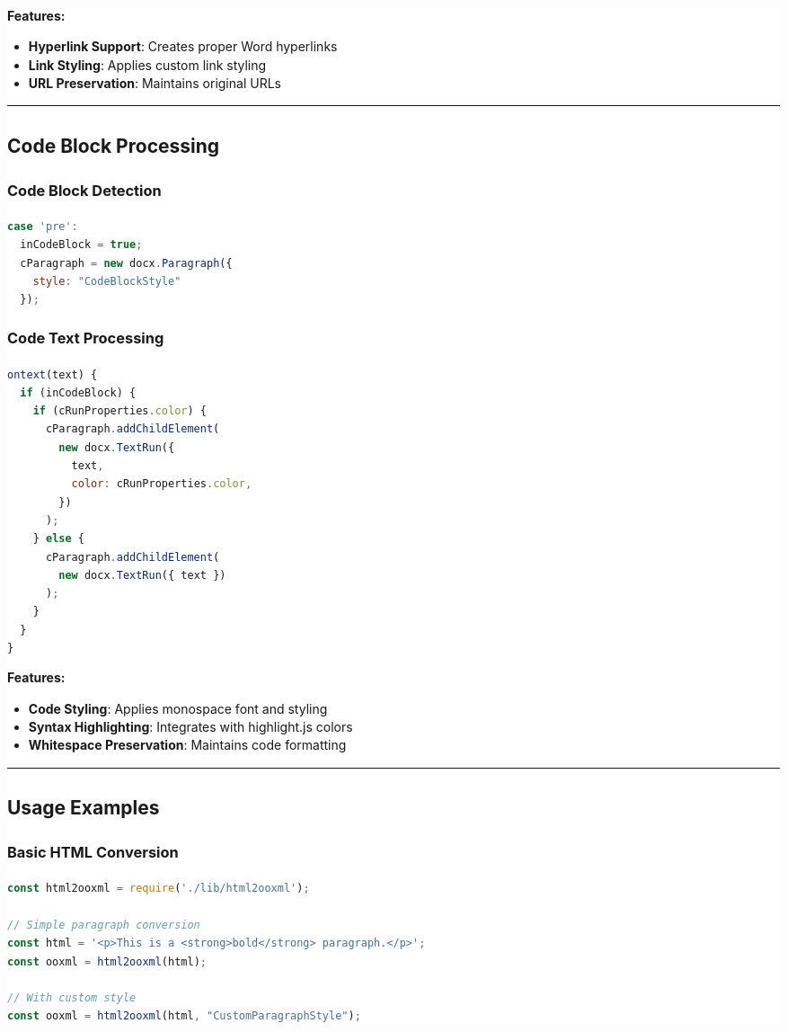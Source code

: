 **Features:**
- **Hyperlink Support**: Creates proper Word hyperlinks
- **Link Styling**: Applies custom link styling
- **URL Preservation**: Maintains original URLs

---

## Code Block Processing

### Code Block Detection
```javascript
case 'pre':
  inCodeBlock = true;
  cParagraph = new docx.Paragraph({
    style: "CodeBlockStyle"
  });
```

### Code Text Processing
```javascript
ontext(text) {
  if (inCodeBlock) {
    if (cRunProperties.color) {
      cParagraph.addChildElement(
        new docx.TextRun({
          text,
          color: cRunProperties.color,
        })
      );
    } else {
      cParagraph.addChildElement(
        new docx.TextRun({ text })
      );
    }
  }
}
```

**Features:**
- **Code Styling**: Applies monospace font and styling
- **Syntax Highlighting**: Integrates with highlight.js colors
- **Whitespace Preservation**: Maintains code formatting

---

## Usage Examples

### Basic HTML Conversion
```javascript
const html2ooxml = require('./lib/html2ooxml');

// Simple paragraph conversion
const html = '<p>This is a <strong>bold</strong> paragraph.</p>';
const ooxml = html2ooxml(html);

// With custom style
const ooxml = html2ooxml(html, "CustomParagraphStyle");
```

